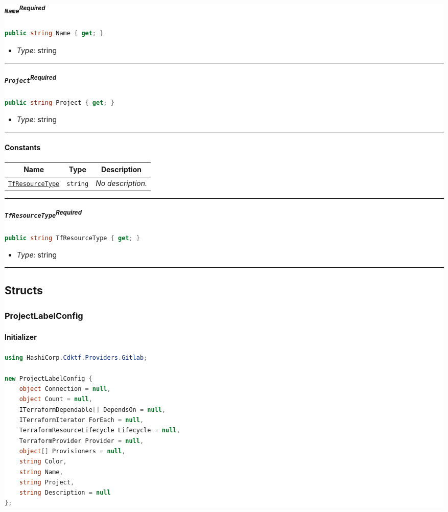 ##### `Name`<sup>Required</sup> <a name="Name" id="@cdktf/provider-gitlab.projectLabel.ProjectLabel.property.name"></a>

```csharp
public string Name { get; }
```

- *Type:* string

---

##### `Project`<sup>Required</sup> <a name="Project" id="@cdktf/provider-gitlab.projectLabel.ProjectLabel.property.project"></a>

```csharp
public string Project { get; }
```

- *Type:* string

---

#### Constants <a name="Constants" id="Constants"></a>

| **Name** | **Type** | **Description** |
| --- | --- | --- |
| <code><a href="#@cdktf/provider-gitlab.projectLabel.ProjectLabel.property.tfResourceType">TfResourceType</a></code> | <code>string</code> | *No description.* |

---

##### `TfResourceType`<sup>Required</sup> <a name="TfResourceType" id="@cdktf/provider-gitlab.projectLabel.ProjectLabel.property.tfResourceType"></a>

```csharp
public string TfResourceType { get; }
```

- *Type:* string

---

## Structs <a name="Structs" id="Structs"></a>

### ProjectLabelConfig <a name="ProjectLabelConfig" id="@cdktf/provider-gitlab.projectLabel.ProjectLabelConfig"></a>

#### Initializer <a name="Initializer" id="@cdktf/provider-gitlab.projectLabel.ProjectLabelConfig.Initializer"></a>

```csharp
using HashiCorp.Cdktf.Providers.Gitlab;

new ProjectLabelConfig {
    object Connection = null,
    object Count = null,
    ITerraformDependable[] DependsOn = null,
    ITerraformIterator ForEach = null,
    TerraformResourceLifecycle Lifecycle = null,
    TerraformProvider Provider = null,
    object[] Provisioners = null,
    string Color,
    string Name,
    string Project,
    string Description = null
};
```
